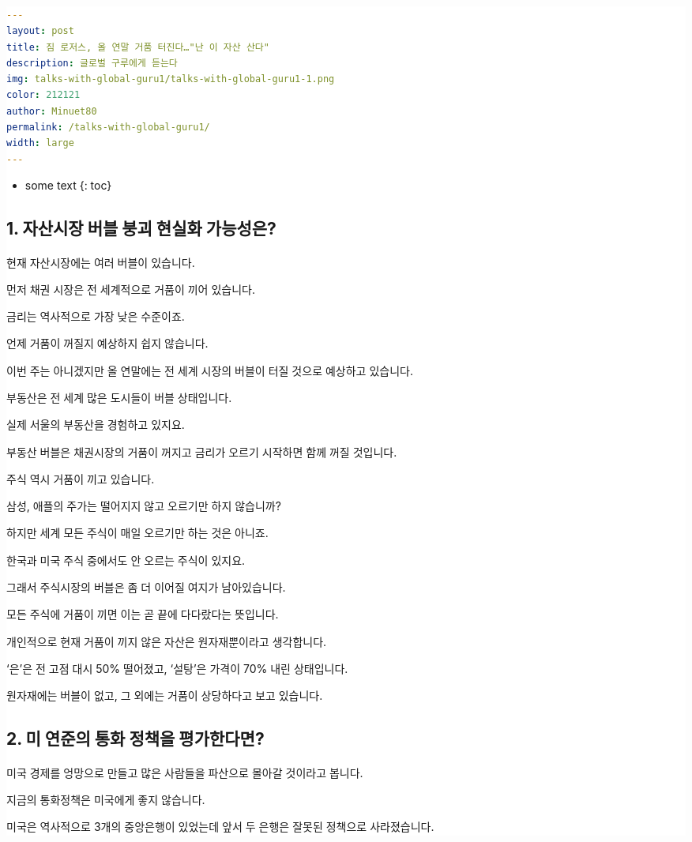 ```yaml
---
layout: post
title: 짐 로저스, 올 연말 거품 터진다…"난 이 자산 산다"
description: 글로벌 구루에게 듣는다
img: talks-with-global-guru1/talks-with-global-guru1-1.png
color: 212121
author: Minuet80
permalink: /talks-with-global-guru1/
width: large
---
```


* some text
{: toc}

## 1. 자산시장 버블 붕괴 현실화 가능성은?

현재 자산시장에는 여러 버블이 있습니다.

먼저 채권 시장은 전 세계적으로 거품이 끼어 있습니다.

금리는 역사적으로 가장 낮은 수준이죠.

언제 거품이 꺼질지 예상하지 쉽지 않습니다.

이번 주는 아니겠지만 올 연말에는 전 세계 시장의 버블이 터질 것으로 예상하고 있습니다.

부동산은 전 세계 많은 도시들이 버블 상태입니다.

실제 서울의 부동산을 경험하고 있지요.

부동산 버블은 채권시장의 거품이 꺼지고 금리가 오르기 시작하면 함께 꺼질 것입니다.

주식 역시 거품이 끼고 있습니다.

삼성, 애플의 주가는 떨어지지 않고 오르기만 하지 않습니까?

하지만 세계 모든 주식이 매일 오르기만 하는 것은 아니죠.

한국과 미국 주식 중에서도 안 오르는 주식이 있지요.

그래서 주식시장의 버블은 좀 더 이어질 여지가 남아있습니다.

모든 주식에 거품이 끼면 이는 곧 끝에 다다랐다는 뜻입니다.

개인적으로 현재 거품이 끼지 않은 자산은 원자재뿐이라고 생각합니다.

‘은’은 전 고점 대시 50% 떨어졌고, ‘설탕’은 가격이 70% 내린 상태입니다.

원자재에는 버블이 없고, 그 외에는 거품이 상당하다고 보고 있습니다.


## 2. 미 연준의 통화 정책을 평가한다면?

미국 경제를 엉망으로 만들고 많은 사람들을 파산으로 몰아갈 것이라고 봅니다.

지금의 통화정책은 미국에게 좋지 않습니다.

미국은 역사적으로 3개의 중앙은행이 있었는데 앞서 두 은행은 잘못된 정책으로 사라졌습니다. 
